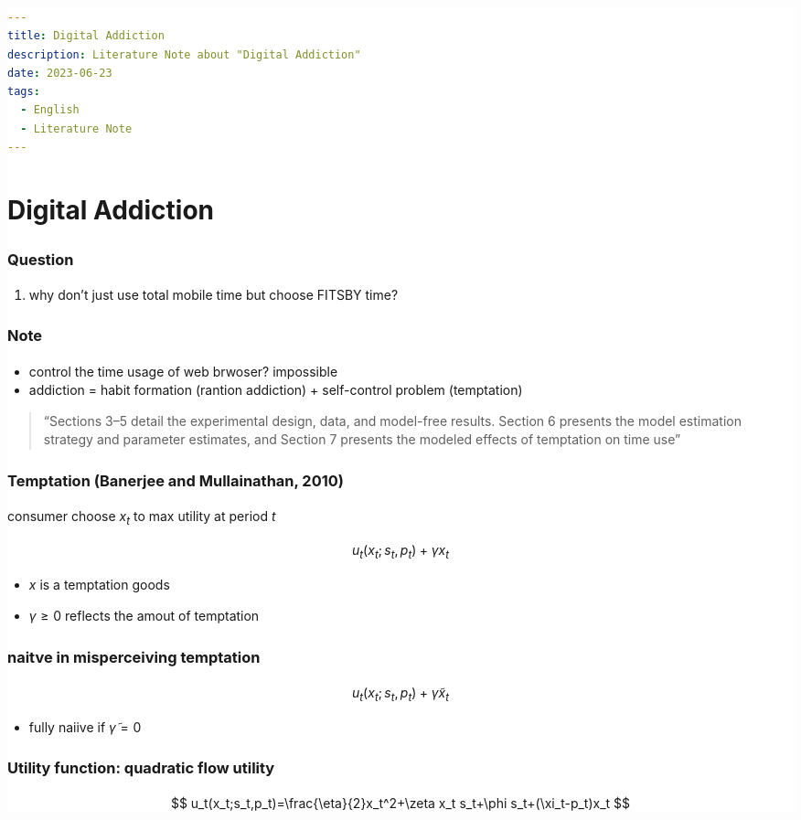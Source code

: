 ```yaml
---
title: Digital Addiction
description: Literature Note about "Digital Addiction"
date: 2023-06-23
tags:
  - English
  - Literature Note
---
```


# Digital Addiction

### Question

1.  why don’t just use total mobile time but choose FITSBY time?

### Note

*   control the time usage of web brwoser? impossible
*   addiction = habit formation (rantion addiction) + self-control problem (temptation)

> “Sections 3–5 detail the experimental design, data, and model-free results. Section 6 presents the model estimation strategy and parameter estimates, and Section 7 presents the modeled effects of temptation on time use”

### Temptation (Banerjee and Mullainathan, 2010)

consumer choose $x_t$ to max utility at period $t$

$$
u_t\left(x_t;s_t,p_t\right)+\gamma x_t
$$

*   $x$ is a temptation goods

*   $\gamma\geq0$ reflects the amout of temptation


### **naitve in misperceiving temptation**

$$
u_t\left(x_t;s_t,p_t\right)+\tilde{\gamma}x_t
$$

*   fully naiive if $\tilde{\gamma}=0$


### **Utility function: quadratic flow utility**

$$
u_t(x_t;s_t,p_t)=\frac{\eta}{2}x_t^2+\zeta x_t s_t+\phi s_t+(\xi_t-p_t)x_t
$$
